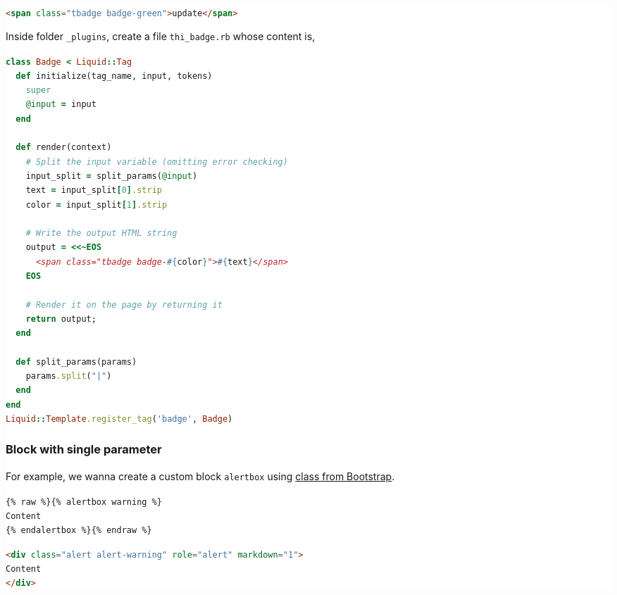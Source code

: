 ~~~ html
<span class="tbadge badge-green">update</span>
~~~
</div>

Inside folder `_plugins`, create a file `thi_badge.rb` whose content is,

~~~ ruby
class Badge < Liquid::Tag
  def initialize(tag_name, input, tokens)
    super
    @input = input
  end

  def render(context)
    # Split the input variable (omitting error checking)
    input_split = split_params(@input)
    text = input_split[0].strip
    color = input_split[1].strip

    # Write the output HTML string
    output = <<~EOS
      <span class="tbadge badge-#{color}">#{text}</span>
    EOS

    # Render it on the page by returning it
    return output;
  end

  def split_params(params)
    params.split("|")
  end
end
Liquid::Template.register_tag('badge', Badge)
~~~

### Block with single parameter

For example, we wanna create a custom block `alertbox` using [class from Bootstrap](https://getbootstrap.com/docs/4.1/components/alerts/).

<div class="col-2-equal">

~~~
{% raw %}{% alertbox warning %}
Content
{% endalertbox %}{% endraw %}
~~~

~~~ html
<div class="alert alert-warning" role="alert" markdown="1">
Content
</div>
~~~
</div>
